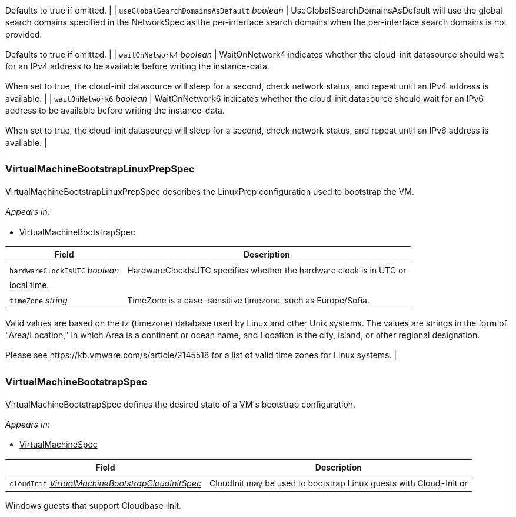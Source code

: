 Defaults to true if omitted. |
| `useGlobalSearchDomainsAsDefault` _boolean_ | UseGlobalSearchDomainsAsDefault will use the global search domains specified
in the NetworkSpec as the per-interface search domains when the per-interface
search domains is not provided.

Defaults to true if omitted. |
| `waitOnNetwork4` _boolean_ | WaitOnNetwork4 indicates whether the cloud-init datasource should wait
for an IPv4 address to be available before writing the instance-data.

When set to true, the cloud-init datasource will sleep for a second,
check network status, and repeat until an IPv4 address is available. |
| `waitOnNetwork6` _boolean_ | WaitOnNetwork6 indicates whether the cloud-init datasource should wait
for an IPv6 address to be available before writing the instance-data.

When set to true, the cloud-init datasource will sleep for a second,
check network status, and repeat until an IPv6 address is available. |

### VirtualMachineBootstrapLinuxPrepSpec



VirtualMachineBootstrapLinuxPrepSpec describes the LinuxPrep configuration
used to bootstrap the VM.

_Appears in:_
- [VirtualMachineBootstrapSpec](#virtualmachinebootstrapspec)

| Field | Description |
| --- | --- |
| `hardwareClockIsUTC` _boolean_ | HardwareClockIsUTC specifies whether the hardware clock is in UTC or
local time. |
| `timeZone` _string_ | TimeZone is a case-sensitive timezone, such as Europe/Sofia.

Valid values are based on the tz (timezone) database used by Linux and
other Unix systems. The values are strings in the form of
"Area/Location," in which Area is a continent or ocean name, and
Location is the city, island, or other regional designation.

Please see https://kb.vmware.com/s/article/2145518 for a list of valid
time zones for Linux systems. |

### VirtualMachineBootstrapSpec



VirtualMachineBootstrapSpec defines the desired state of a VM's bootstrap
configuration.

_Appears in:_
- [VirtualMachineSpec](#virtualmachinespec)

| Field | Description |
| --- | --- |
| `cloudInit` _[VirtualMachineBootstrapCloudInitSpec](#virtualmachinebootstrapcloudinitspec)_ | CloudInit may be used to bootstrap Linux guests with Cloud-Init or
Windows guests that support Cloudbase-Init.
